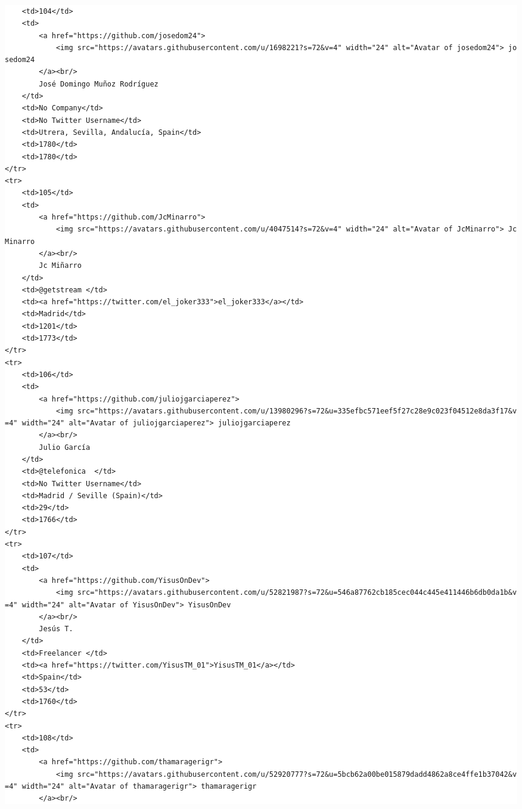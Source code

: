 		<td>104</td>
		<td>
			<a href="https://github.com/josedom24">
				<img src="https://avatars.githubusercontent.com/u/1698221?s=72&v=4" width="24" alt="Avatar of josedom24"> josedom24
			</a><br/>
			José Domingo Muñoz Rodríguez
		</td>
		<td>No Company</td>
		<td>No Twitter Username</td>
		<td>Utrera, Sevilla, Andalucía, Spain</td>
		<td>1780</td>
		<td>1780</td>
	</tr>
	<tr>
		<td>105</td>
		<td>
			<a href="https://github.com/JcMinarro">
				<img src="https://avatars.githubusercontent.com/u/4047514?s=72&v=4" width="24" alt="Avatar of JcMinarro"> JcMinarro
			</a><br/>
			Jc Miñarro
		</td>
		<td>@getstream </td>
		<td><a href="https://twitter.com/el_joker333">el_joker333</a></td>
		<td>Madrid</td>
		<td>1201</td>
		<td>1773</td>
	</tr>
	<tr>
		<td>106</td>
		<td>
			<a href="https://github.com/juliojgarciaperez">
				<img src="https://avatars.githubusercontent.com/u/13980296?s=72&u=335efbc571eef5f27c28e9c023f04512e8da3f17&v=4" width="24" alt="Avatar of juliojgarciaperez"> juliojgarciaperez
			</a><br/>
			Julio García
		</td>
		<td>@telefonica  </td>
		<td>No Twitter Username</td>
		<td>Madrid / Seville (Spain)</td>
		<td>29</td>
		<td>1766</td>
	</tr>
	<tr>
		<td>107</td>
		<td>
			<a href="https://github.com/YisusOnDev">
				<img src="https://avatars.githubusercontent.com/u/52821987?s=72&u=546a87762cb185cec044c445e411446b6db0da1b&v=4" width="24" alt="Avatar of YisusOnDev"> YisusOnDev
			</a><br/>
			Jesús T.
		</td>
		<td>Freelancer </td>
		<td><a href="https://twitter.com/YisusTM_01">YisusTM_01</a></td>
		<td>Spain</td>
		<td>53</td>
		<td>1760</td>
	</tr>
	<tr>
		<td>108</td>
		<td>
			<a href="https://github.com/thamaragerigr">
				<img src="https://avatars.githubusercontent.com/u/52920777?s=72&u=5bcb62a00be015879dadd4862a8ce4ffe1b37042&v=4" width="24" alt="Avatar of thamaragerigr"> thamaragerigr
			</a><br/>